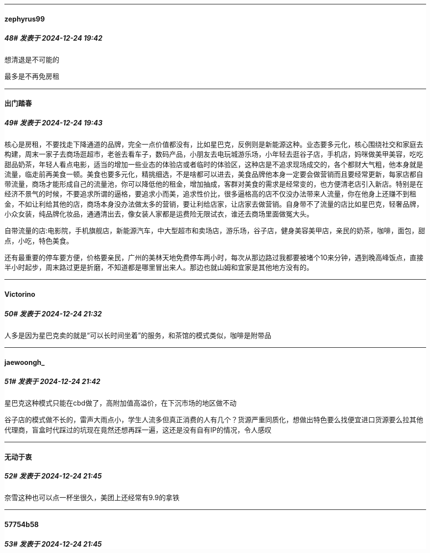 
*****

####  zephyrus99  
##### 48#       发表于 2024-12-24 19:42

想清退是不可能的

最多是不再免房租

*****

####  出门踏春  
##### 49#       发表于 2024-12-24 19:43

核心是房租，不要找走下降通道的品牌，完全一点价值都没有，比如星巴克，反例则是新能源这种。业态要多元化，核心围绕社交和家庭去构建，周末一家子去商场逛超市，老爸去看车子，数码产品，小朋友去电玩城游乐场，小年轻去逛谷子店，手机店，妈咪做美甲美容，吃吃甜品奶茶，年轻人看点电影，适当的增加一些业态的体验店或者临时的体验区，这种店是不追求现场成交的，各个都财大气粗，他本身就是流量，临走前再美食一顿。美食也要多元化，精挑细选，不是啥都可以进去，美食品牌他本身一定要会做营销而且要经常更新，每家店都自带流量，商场才能形成自己的流量池，你可以降低他的租金，增加抽成，客群对美食的需求是经常变的，也方便清老店引入新店。特别是在经济不景气的时候，不要追求所谓的逼格，要追求小而美，追求性价比，很多逼格高的店不仅没办法带来人流量，你在他身上还赚不到租金，不如让利给其他的店，商场本身没办法做太多的营销，要让利给店家，让店家去做营销。自身带不了流量的店比如星巴克，轻奢品牌，小众女装，纯品牌化妆品，通通清出去，像女装人家都是运费险无限试衣，谁还去商场里面做冤大头。

自带流量的店:电影院，手机旗舰店，新能源汽车，中大型超市和卖场店，游乐场，谷子店，健身美容美甲店，亲民的奶茶，咖啡，面包，甜点，小吃，特色美食。

还有最重要的停车要方便，价格要亲民，广州的美林天地免费停车两小时，每次从那边路过我都要被堵个10来分钟，遇到晚高峰饭点，直接半小时起步，周末路过更是折磨，不知道都是哪里冒出来人。那边也就山姆和宜家是其他地方没有的。


*****

####  Victorino  
##### 50#       发表于 2024-12-24 21:32

人多是因为星巴克卖的就是“可以长时间坐着”的服务，和茶馆的模式类似，咖啡是附带品


*****

####  jaewoongh_  
##### 51#       发表于 2024-12-24 21:42

星巴克这种模式只能在cbd做了，高附加值高溢价，在下沉市场的地区做不动

谷子店的模式做不长的，雷声大雨点小，学生人流多但真正消费的人有几个？货源严重同质化，想做出特色要么找便宜进口货源要么拉其他代理商，盲盒时代踩过的坑现在竟然还想再踩一遍，这还是没有自有IP的情况，令人感叹


*****

####  无动于衷  
##### 52#       发表于 2024-12-24 21:45

奈雪这种也可以点一杯坐很久，美团上还经常有9.9的拿铁

*****

####  57754b58  
##### 53#       发表于 2024-12-24 21:45
